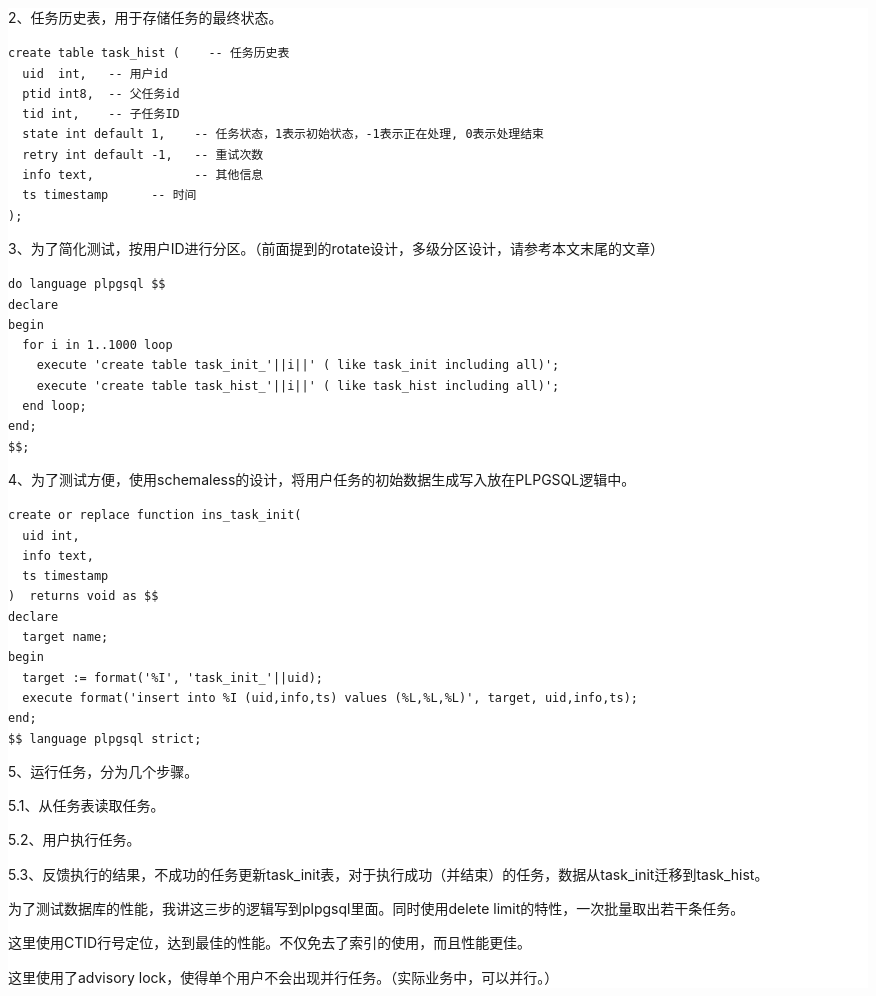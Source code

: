 2、任务历史表，用于存储任务的最终状态。  
  
```  
create table task_hist (    -- 任务历史表  
  uid  int,   -- 用户id  
  ptid int8,  -- 父任务id  
  tid int,    -- 子任务ID    
  state int default 1,    -- 任务状态，1表示初始状态，-1表示正在处理, 0表示处理结束    
  retry int default -1,   -- 重试次数    
  info text,              -- 其他信息    
  ts timestamp      -- 时间      
);     
```  
  
3、为了简化测试，按用户ID进行分区。（前面提到的rotate设计，多级分区设计，请参考本文末尾的文章）  
  
```  
do language plpgsql $$  
declare  
begin  
  for i in 1..1000 loop  
    execute 'create table task_init_'||i||' ( like task_init including all)';  
    execute 'create table task_hist_'||i||' ( like task_hist including all)';  
  end loop;  
end;  
$$;  
```  
  
4、为了测试方便，使用schemaless的设计，将用户任务的初始数据生成写入放在PLPGSQL逻辑中。  
  
```  
create or replace function ins_task_init(  
  uid int,  
  info text,  
  ts timestamp  
)  returns void as $$  
declare  
  target name;  
begin  
  target := format('%I', 'task_init_'||uid);  
  execute format('insert into %I (uid,info,ts) values (%L,%L,%L)', target, uid,info,ts);  
end;  
$$ language plpgsql strict;  
```  
  
5、运行任务，分为几个步骤。  
  
5\.1、从任务表读取任务。  
  
5\.2、用户执行任务。  
  
5\.3、反馈执行的结果，不成功的任务更新task_init表，对于执行成功（并结束）的任务，数据从task_init迁移到task_hist。  
  
为了测试数据库的性能，我讲这三步的逻辑写到plpgsql里面。同时使用delete limit的特性，一次批量取出若干条任务。  
  
这里使用CTID行号定位，达到最佳的性能。不仅免去了索引的使用，而且性能更佳。  
  
这里使用了advisory lock，使得单个用户不会出现并行任务。（实际业务中，可以并行。）  
  